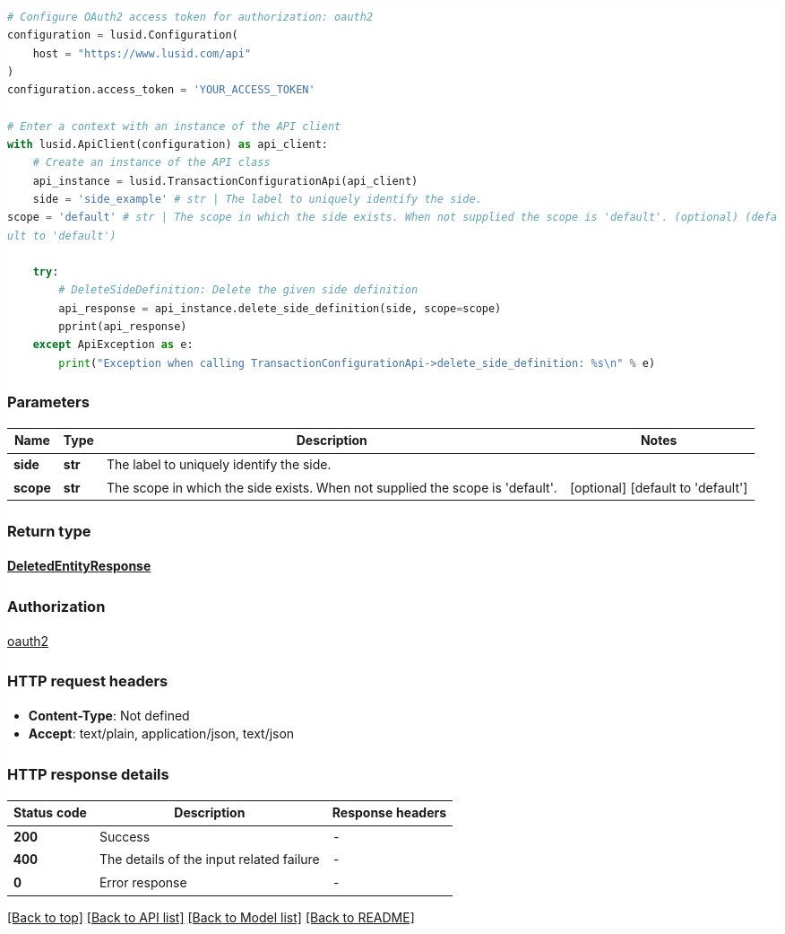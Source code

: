 ```python
# Configure OAuth2 access token for authorization: oauth2
configuration = lusid.Configuration(
    host = "https://www.lusid.com/api"
)
configuration.access_token = 'YOUR_ACCESS_TOKEN'

# Enter a context with an instance of the API client
with lusid.ApiClient(configuration) as api_client:
    # Create an instance of the API class
    api_instance = lusid.TransactionConfigurationApi(api_client)
    side = 'side_example' # str | The label to uniquely identify the side.
scope = 'default' # str | The scope in which the side exists. When not supplied the scope is 'default'. (optional) (default to 'default')

    try:
        # DeleteSideDefinition: Delete the given side definition
        api_response = api_instance.delete_side_definition(side, scope=scope)
        pprint(api_response)
    except ApiException as e:
        print("Exception when calling TransactionConfigurationApi->delete_side_definition: %s\n" % e)
```

### Parameters

Name | Type | Description  | Notes
------------- | ------------- | ------------- | -------------
 **side** | **str**| The label to uniquely identify the side. | 
 **scope** | **str**| The scope in which the side exists. When not supplied the scope is &#39;default&#39;. | [optional] [default to &#39;default&#39;]

### Return type

[**DeletedEntityResponse**](DeletedEntityResponse.md)

### Authorization

[oauth2](../README.md#oauth2)

### HTTP request headers

 - **Content-Type**: Not defined
 - **Accept**: text/plain, application/json, text/json

### HTTP response details
| Status code | Description | Response headers |
|-------------|-------------|------------------|
**200** | Success |  -  |
**400** | The details of the input related failure |  -  |
**0** | Error response |  -  |

[[Back to top]](#) [[Back to API list]](../README.md#documentation-for-api-endpoints) [[Back to Model list]](../README.md#documentation-for-models) [[Back to README]](../README.md)
